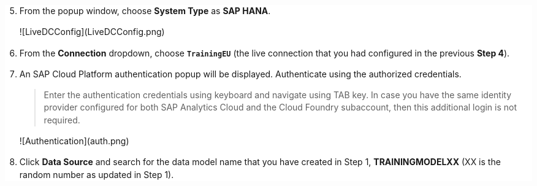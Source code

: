 5. From the popup window, choose **System Type** as **SAP HANA**.

    <!-- border -->![LiveDCConfig](LiveDCConfig.png)

6. From the **Connection** dropdown, choose **`TrainingEU`** (the live connection that you had configured in the previous **Step 4**).

7. An SAP Cloud Platform authentication popup will be displayed. Authenticate using the authorized credentials.

    > Enter the authentication credentials using keyboard and navigate using TAB key. In case you have the same identity provider configured for both SAP Analytics Cloud and the Cloud Foundry subaccount, then this additional login is not required.

    <!-- border -->![Authentication](auth.png)

8. Click **Data Source** and search for the data model name that you have created in Step 1, **TRAININGMODELXX** (XX is the random number as updated in Step 1).
